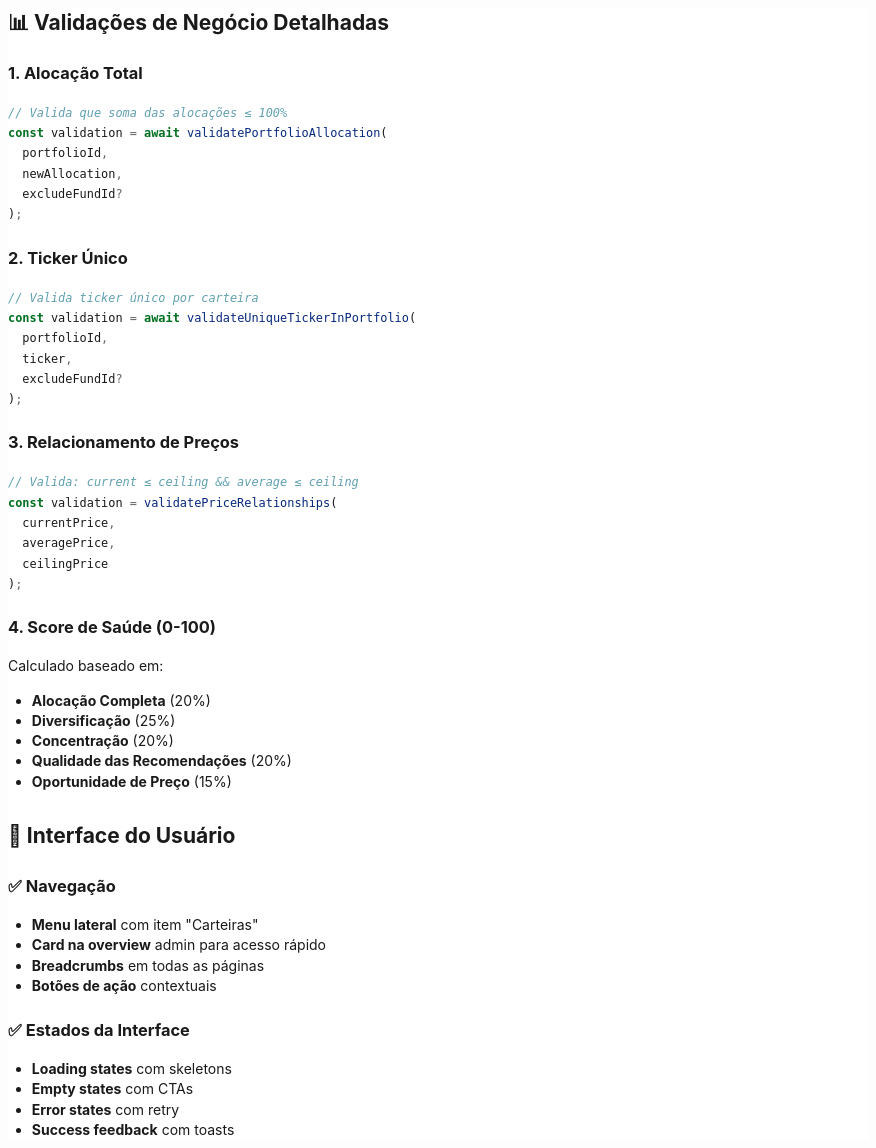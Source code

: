 ## 📊 Validações de Negócio Detalhadas

### 1. Alocação Total
```typescript
// Valida que soma das alocações ≤ 100%
const validation = await validatePortfolioAllocation(
  portfolioId,
  newAllocation,
  excludeFundId?
);
```

### 2. Ticker Único
```typescript
// Valida ticker único por carteira
const validation = await validateUniqueTickerInPortfolio(
  portfolioId,
  ticker,
  excludeFundId?
);
```

### 3. Relacionamento de Preços
```typescript
// Valida: current ≤ ceiling && average ≤ ceiling
const validation = validatePriceRelationships(
  currentPrice,
  averagePrice,
  ceilingPrice
);
```

### 4. Score de Saúde (0-100)
Calculado baseado em:
- **Alocação Completa** (20%)
- **Diversificação** (25%)
- **Concentração** (20%)
- **Qualidade das Recomendações** (20%)
- **Oportunidade de Preço** (15%)

## 🎨 Interface do Usuário

### ✅ Navegação
- **Menu lateral** com item "Carteiras"
- **Card na overview** admin para acesso rápido
- **Breadcrumbs** em todas as páginas
- **Botões de ação** contextuais

### ✅ Estados da Interface
- **Loading states** com skeletons
- **Empty states** com CTAs
- **Error states** com retry
- **Success feedback** com toasts
